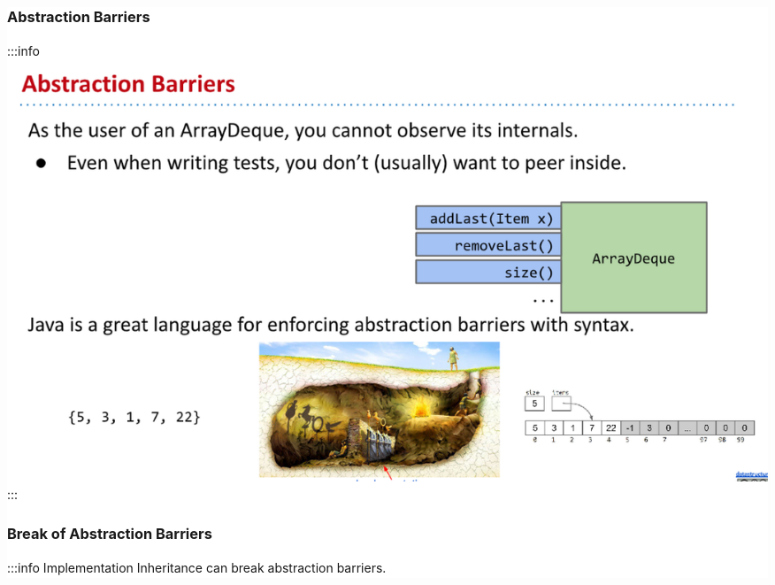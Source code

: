 ### Abstraction Barriers
:::info
![image.png](Lectures_Readings_Study_Guides.assets/20230302_0941094136.png)
:::


### Break of Abstraction Barriers
:::info
Implementation Inheritance can break abstraction barriers. 